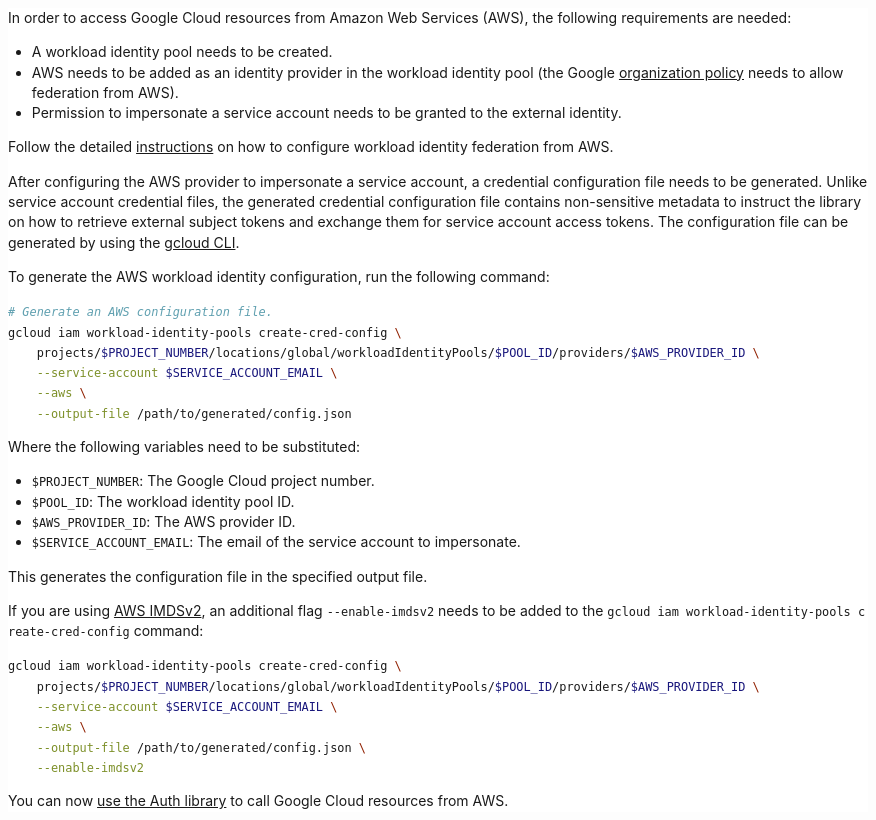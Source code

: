 In order to access Google Cloud resources from Amazon Web Services (AWS), the following requirements
are needed:
- A workload identity pool needs to be created.
- AWS needs to be added as an identity provider in the workload identity pool (the Google [organization policy](https://cloud.google.com/iam/docs/manage-workload-identity-pools-providers#restrict) needs to allow federation from AWS).
- Permission to impersonate a service account needs to be granted to the external identity.

Follow the detailed [instructions](https://cloud.google.com/iam/docs/access-resources-aws) on how to
configure workload identity federation from AWS.

After configuring the AWS provider to impersonate a service account, a credential configuration file
needs to be generated. Unlike service account credential files, the generated credential
configuration file contains non-sensitive metadata to instruct the library on how to
retrieve external subject tokens and exchange them for service account access tokens.
The configuration file can be generated by using the [gcloud CLI](https://cloud.google.com/sdk/).

To generate the AWS workload identity configuration, run the following command:

```bash
# Generate an AWS configuration file.
gcloud iam workload-identity-pools create-cred-config \
    projects/$PROJECT_NUMBER/locations/global/workloadIdentityPools/$POOL_ID/providers/$AWS_PROVIDER_ID \
    --service-account $SERVICE_ACCOUNT_EMAIL \
    --aws \
    --output-file /path/to/generated/config.json
```

Where the following variables need to be substituted:
- `$PROJECT_NUMBER`: The Google Cloud project number.
- `$POOL_ID`: The workload identity pool ID.
- `$AWS_PROVIDER_ID`: The AWS provider ID.
- `$SERVICE_ACCOUNT_EMAIL`: The email of the service account to impersonate.

This generates the configuration file in the specified output file.

If you are using [AWS IMDSv2](https://docs.aws.amazon.com/AWSEC2/latest/UserGuide/configuring-instance-metadata-service.html), an additional flag `--enable-imdsv2` needs to be added to the `gcloud iam workload-identity-pools create-cred-config` command:

```bash
gcloud iam workload-identity-pools create-cred-config \
    projects/$PROJECT_NUMBER/locations/global/workloadIdentityPools/$POOL_ID/providers/$AWS_PROVIDER_ID \
    --service-account $SERVICE_ACCOUNT_EMAIL \
    --aws \
    --output-file /path/to/generated/config.json \
    --enable-imdsv2
```

You can now [use the Auth library](#using-external-identities) to call Google Cloud
resources from AWS.
